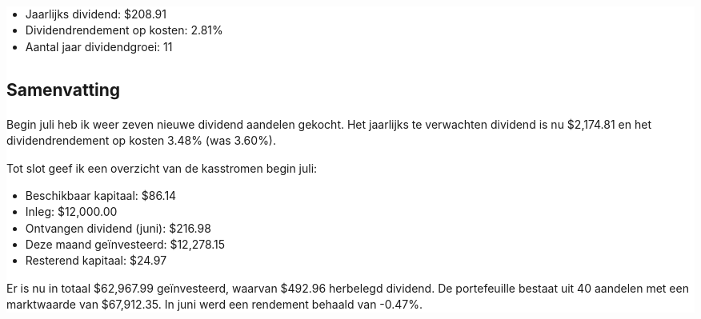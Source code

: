 <ul class="blog-list">
  <li>Jaarlijks dividend: $208.91</li>
  <li>Dividendrendement op kosten: 2.81%</li>
  <li>Aantal jaar dividendgroei: 11</li>
</ul>

## Samenvatting

Begin juli heb ik weer zeven nieuwe dividend aandelen gekocht. Het jaarlijks te verwachten dividend is nu $2,174.81 en het dividendrendement op kosten 3.48% (was 3.60%).

Tot slot geef ik een overzicht van de kasstromen begin juli:

<ul class="blog-list">
  <li>Beschikbaar kapitaal: $86.14</li>
  <li>Inleg: $12,000.00</li>
  <li>Ontvangen dividend (juni): $216.98</li>
  <li>Deze maand geïnvesteerd: $12,278.15</li>
  <li>Resterend kapitaal: $24.97</li>
</ul>

Er is nu in totaal $62,967.99 geïnvesteerd, waarvan $492.96 herbelegd dividend. De portefeuille bestaat uit 40 aandelen met een marktwaarde van $67,912.35. In juni werd een rendement behaald van -0.47%.